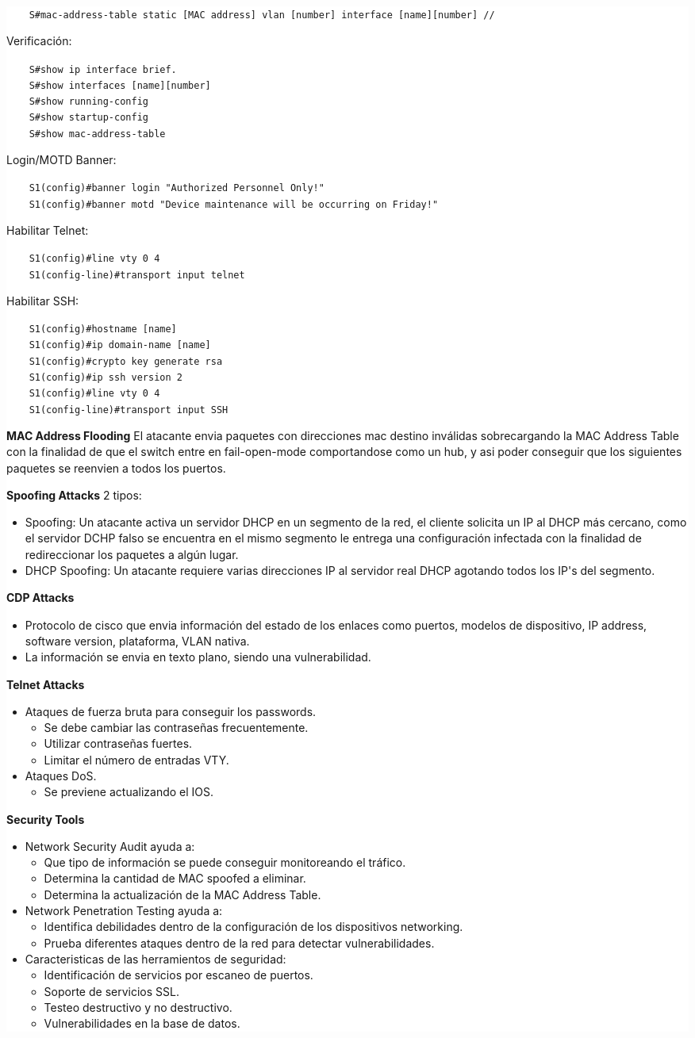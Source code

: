         S#mac-address-table static [MAC address] vlan [number] interface [name][number] //

Verificación:

        S#show ip interface brief.
        S#show interfaces [name][number]
        S#show running-config
        S#show startup-config
        S#show mac-address-table

Login/MOTD Banner:

        S1(config)#banner login "Authorized Personnel Only!"
        S1(config)#banner motd "Device maintenance will be occurring on Friday!"

Habilitar Telnet:

        S1(config)#line vty 0 4
        S1(config-line)#transport input telnet

Habilitar SSH:

        S1(config)#hostname [name]
        S1(config)#ip domain-name [name]
        S1(config)#crypto key generate rsa
        S1(config)#ip ssh version 2
        S1(config)#line vty 0 4
        S1(config-line)#transport input SSH

**MAC Address Flooding** El atacante envia paquetes con direcciones mac destino 
inválidas sobrecargando la MAC Address Table con la finalidad de que el switch 
entre en fail-open-mode comportandose como un hub, y asi poder conseguir que los
siguientes paquetes se reenvien a todos los puertos.

**Spoofing Attacks** 2 tipos:
- Spoofing: Un atacante activa un servidor DHCP en un segmento de la red, el 
cliente solicita un IP al DHCP más cercano, como el servidor DCHP falso se 
encuentra en el mismo segmento le entrega una configuración infectada
con la finalidad de redireccionar los paquetes a algún lugar.
- DHCP Spoofing: Un atacante requiere varias direcciones IP al servidor real 
DHCP agotando todos los IP's del segmento.

**CDP Attacks**
- Protocolo de cisco que envia información del estado de los enlaces como 
puertos, modelos de dispositivo, IP address, software version, plataforma, 
VLAN nativa.
- La información se envia en texto plano, siendo una vulnerabilidad.

**Telnet Attacks**
- Ataques de fuerza bruta para conseguir los passwords.
    * Se debe cambiar las contraseñas frecuentemente.
    * Utilizar contraseñas fuertes.
    * Limitar el número de entradas VTY.
- Ataques DoS.
    * Se previene actualizando el IOS.

**Security Tools**
- Network Security Audit ayuda a:
    * Que tipo de información se puede conseguir monitoreando el tráfico.
    * Determina la cantidad de MAC spoofed a eliminar.
    * Determina la actualización de la MAC Address Table.
- Network Penetration Testing ayuda a:
    * Identifica debilidades dentro de la configuración de los dispositivos networking.
    * Prueba diferentes ataques dentro de la red para detectar vulnerabilidades.
- Caracteristicas de las herramientos de seguridad:
    * Identificación de servicios por escaneo de puertos.
    * Soporte de servicios SSL.
    * Testeo destructivo y no destructivo.
    * Vulnerabilidades en la base de datos.